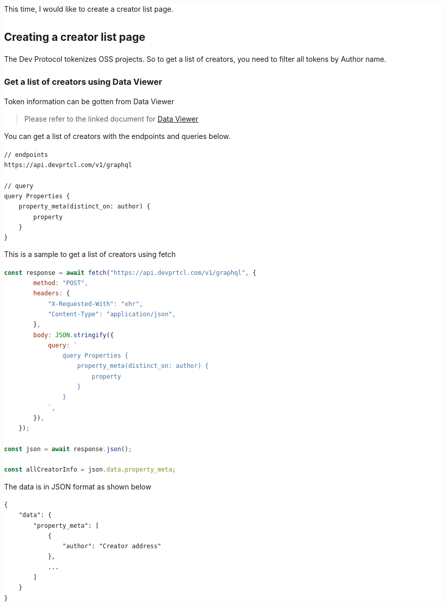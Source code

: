 This time, I would like to create a creator list page.

## Creating a creator list page
The Dev Protocol tokenizes OSS projects. So to get a list of creators, you need to filter all tokens by Author name.
<a name="section-2"></a>
### Get a list of creators using Data Viewer
Token information can be gotten from Data Viewer

> Please refer to the linked document for [Data Viewer](https://github.com/dev-protocol/event-viewer/wiki/Dev-Protocol-Data-Viewer)

You can get a list of creators with the endpoints and queries below.

``` text
// endpoints
https://api.devprtcl.com/v1/graphql

// query
query Properties {
    property_meta(distinct_on: author) {
        property
    }
}
```

This is a sample to get a list of creators using fetch
```javascript
const response = await fetch("https://api.devprtcl.com/v1/graphql", {
        method: "POST",
        headers: {
            "X-Requested-With": "xhr",
            "Content-Type": "application/json",
        },
        body: JSON.stringify({
            query: `
                query Properties {
                    property_meta(distinct_on: author) {
                        property
                    }
                }
            `,
        }),
    });

const json = await response.json();

const allCreatorInfo = json.data.property_meta;
```

The data is in JSON format as shown below
``` text
{
    "data": {
        "property_meta": [
            {
                "author": "Creator address"
            },
            ...
        ]
    }
}
```
